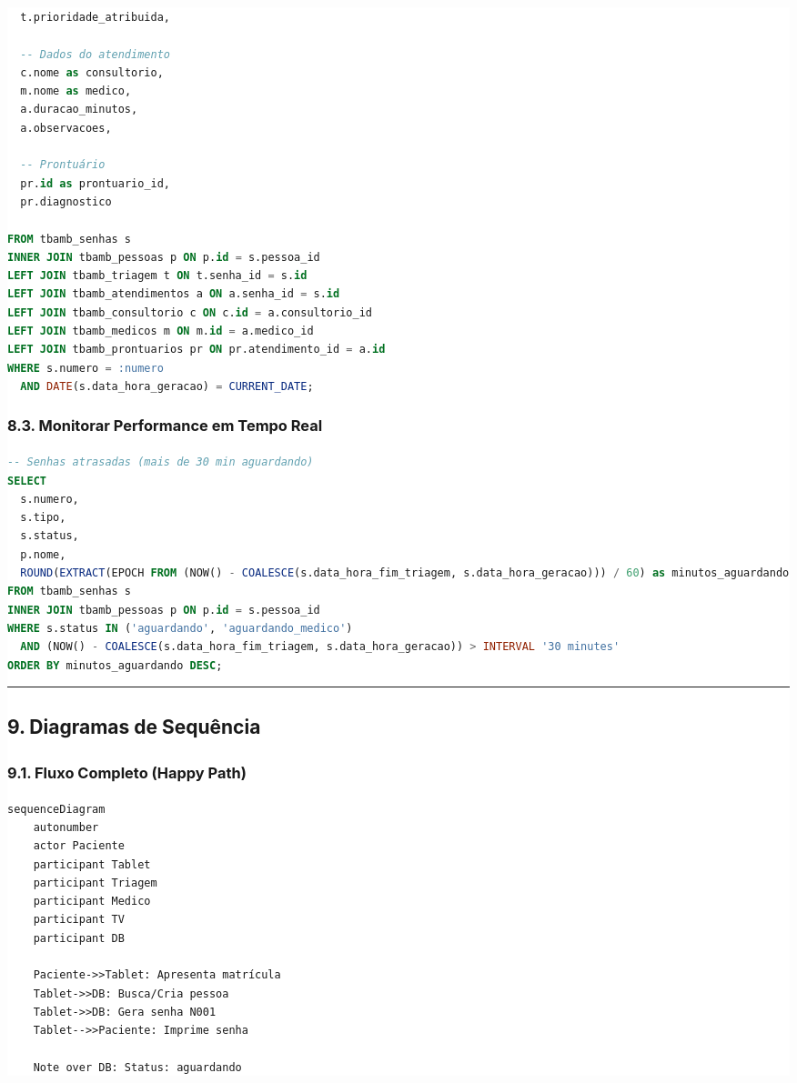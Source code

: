 ```sql
  t.prioridade_atribuida,

  -- Dados do atendimento
  c.nome as consultorio,
  m.nome as medico,
  a.duracao_minutos,
  a.observacoes,

  -- Prontuário
  pr.id as prontuario_id,
  pr.diagnostico

FROM tbamb_senhas s
INNER JOIN tbamb_pessoas p ON p.id = s.pessoa_id
LEFT JOIN tbamb_triagem t ON t.senha_id = s.id
LEFT JOIN tbamb_atendimentos a ON a.senha_id = s.id
LEFT JOIN tbamb_consultorio c ON c.id = a.consultorio_id
LEFT JOIN tbamb_medicos m ON m.id = a.medico_id
LEFT JOIN tbamb_prontuarios pr ON pr.atendimento_id = a.id
WHERE s.numero = :numero
  AND DATE(s.data_hora_geracao) = CURRENT_DATE;
```

### 8.3. Monitorar Performance em Tempo Real

```sql
-- Senhas atrasadas (mais de 30 min aguardando)
SELECT
  s.numero,
  s.tipo,
  s.status,
  p.nome,
  ROUND(EXTRACT(EPOCH FROM (NOW() - COALESCE(s.data_hora_fim_triagem, s.data_hora_geracao))) / 60) as minutos_aguardando
FROM tbamb_senhas s
INNER JOIN tbamb_pessoas p ON p.id = s.pessoa_id
WHERE s.status IN ('aguardando', 'aguardando_medico')
  AND (NOW() - COALESCE(s.data_hora_fim_triagem, s.data_hora_geracao)) > INTERVAL '30 minutes'
ORDER BY minutos_aguardando DESC;
```

---

## 9. Diagramas de Sequência

### 9.1. Fluxo Completo (Happy Path)

```mermaid
sequenceDiagram
    autonumber
    actor Paciente
    participant Tablet
    participant Triagem
    participant Medico
    participant TV
    participant DB

    Paciente->>Tablet: Apresenta matrícula
    Tablet->>DB: Busca/Cria pessoa
    Tablet->>DB: Gera senha N001
    Tablet-->>Paciente: Imprime senha

    Note over DB: Status: aguardando

```